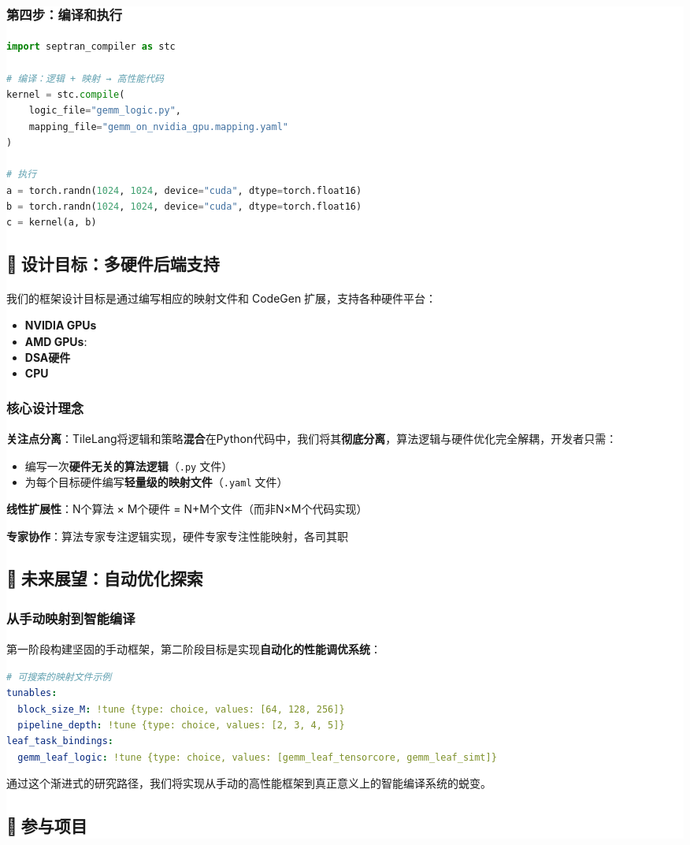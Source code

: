 ### 第四步：编译和执行

```python
import septran_compiler as stc

# 编译：逻辑 + 映射 → 高性能代码
kernel = stc.compile(
    logic_file="gemm_logic.py",
    mapping_file="gemm_on_nvidia_gpu.mapping.yaml"
)

# 执行
a = torch.randn(1024, 1024, device="cuda", dtype=torch.float16)
b = torch.randn(1024, 1024, device="cuda", dtype=torch.float16)
c = kernel(a, b)
```

## 🎯 设计目标：多硬件后端支持

我们的框架设计目标是通过编写相应的映射文件和 CodeGen 扩展，支持各种硬件平台：

- **NVIDIA GPUs**
- **AMD GPUs**:
- **DSA硬件**
- **CPU**

### 核心设计理念

**关注点分离**：TileLang将逻辑和策略**混合**在Python代码中，我们将其**彻底分离**，算法逻辑与硬件优化完全解耦，开发者只需：
- 编写一次**硬件无关的算法逻辑**（`.py` 文件）
- 为每个目标硬件编写**轻量级的映射文件**（`.yaml` 文件）

**线性扩展性**：N个算法 × M个硬件 = N+M个文件（而非N×M个代码实现）

**专家协作**：算法专家专注逻辑实现，硬件专家专注性能映射，各司其职

## 🔮 未来展望：自动优化探索

### 从手动映射到智能编译

第一阶段构建坚固的手动框架，第二阶段目标是实现**自动化的性能调优系统**：

```yaml
# 可搜索的映射文件示例
tunables:
  block_size_M: !tune {type: choice, values: [64, 128, 256]}
  pipeline_depth: !tune {type: choice, values: [2, 3, 4, 5]}
leaf_task_bindings:
  gemm_leaf_logic: !tune {type: choice, values: [gemm_leaf_tensorcore, gemm_leaf_simt]}
```

通过这个渐进式的研究路径，我们将实现从手动的高性能框架到真正意义上的智能编译系统的蜕变。

## 🤝 参与项目
